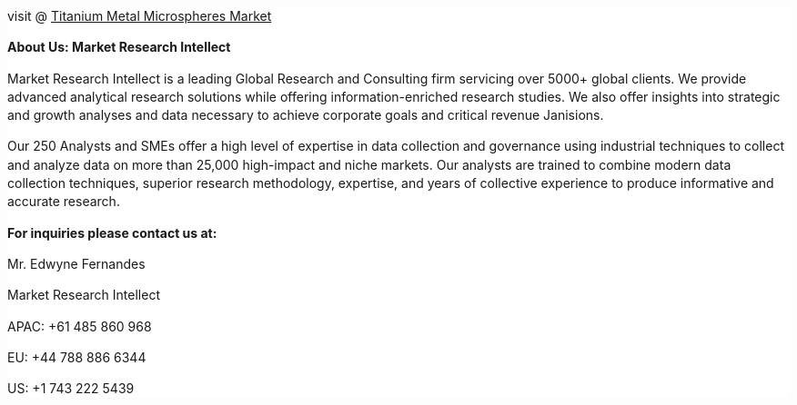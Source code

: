 visit&nbsp;@</strong>&nbsp;</span><span class="font-[700]"><a href="https://www.marketresearchintellect.com/product/titanium-metal-microspheres-market/?utm_source=Linkedin&utm_medium=822" target="_blank" data-tracking-control-name="article-ssr-frontend-pulse_little-text-block" data-tracking-will-navigate="" data-test-link="">Titanium Metal Microspheres Market</a></span></p><p><strong><span class="font-[700]">About Us: Market Research Intellect</span></strong></p><p><span class="">Market Research Intellect is a leading Global Research and Consulting firm servicing over 5000+ global clients. We provide advanced analytical research solutions while offering information-enriched research studies.&nbsp;</span>We also offer insights into strategic and growth analyses and data necessary to achieve corporate goals and critical revenue Janisions.</p><p><span class="">Our 250 Analysts and SMEs offer a high level of expertise in data collection and governance using industrial techniques to collect and analyze data on more than 25,000 high-impact and niche markets. Our analysts are trained to combine modern data collection techniques, superior research methodology, expertise, and years of collective experience to produce informative and accurate research.</span></p><p><strong>For inquiries please contact us at:</strong></p><p>Mr. Edwyne Fernandes</p><p>Market Research Intellect</p><p>APAC: +61 485 860 968</p><p>EU: +44 788 886 6344</p><p>US: +1 743 222 5439</p>